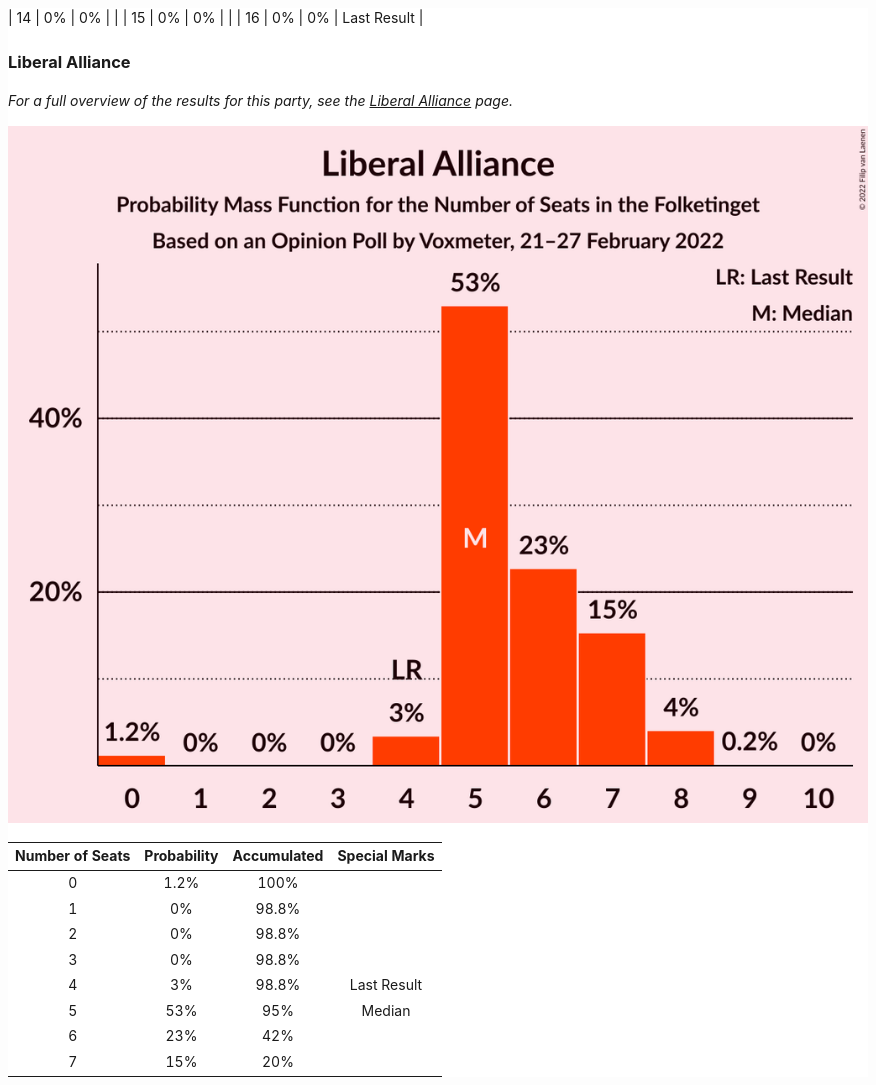 | 14 | 0% | 0% |  |
| 15 | 0% | 0% |  |
| 16 | 0% | 0% | Last Result |

### Liberal Alliance

*For a full overview of the results for this party, see the [Liberal Alliance](party-liberalalliance.html) page.*

![Graph with seats probability mass function not yet produced](2022-02-27-Voxmeter-seats-pmf-liberalalliance.png "Seats Probability Mass Function")

| Number of Seats | Probability | Accumulated | Special Marks |
|:---------------:|:-----------:|:-----------:|:-------------:|
| 0 | 1.2% | 100% |  |
| 1 | 0% | 98.8% |  |
| 2 | 0% | 98.8% |  |
| 3 | 0% | 98.8% |  |
| 4 | 3% | 98.8% | Last Result |
| 5 | 53% | 95% | Median |
| 6 | 23% | 42% |  |
| 7 | 15% | 20% |  |